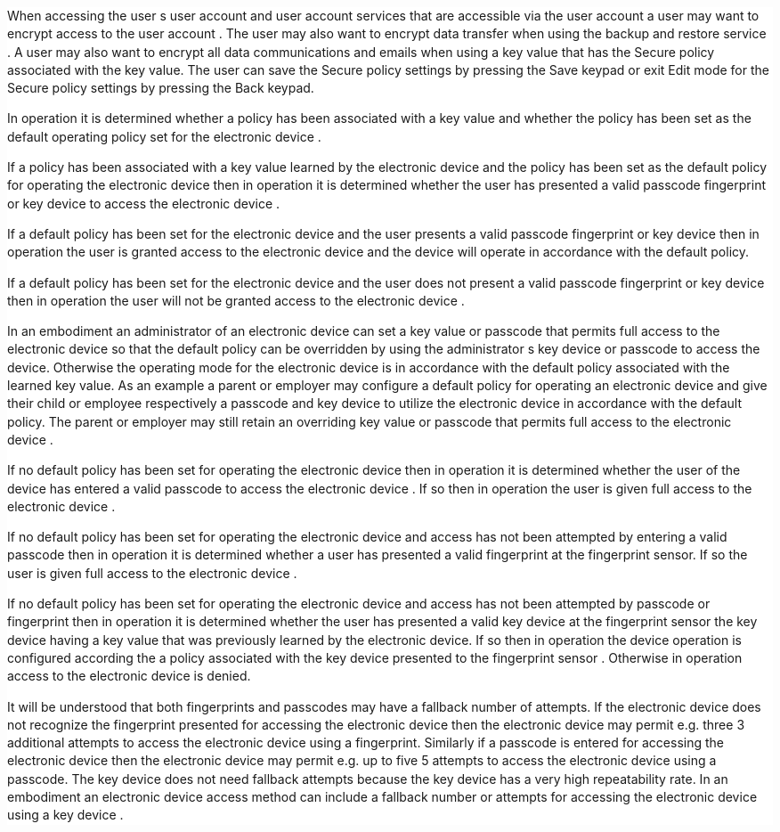 When accessing the user s user account and user account services that are accessible via the user account a user may want to encrypt access to the user account . The user may also want to encrypt data transfer when using the backup and restore service . A user may also want to encrypt all data communications and emails when using a key value that has the Secure policy associated with the key value. The user can save the Secure policy settings by pressing the Save keypad or exit Edit mode for the Secure policy settings by pressing the Back keypad.

In operation it is determined whether a policy has been associated with a key value and whether the policy has been set as the default operating policy set for the electronic device .

If a policy has been associated with a key value learned by the electronic device and the policy has been set as the default policy for operating the electronic device then in operation it is determined whether the user has presented a valid passcode fingerprint or key device to access the electronic device .

If a default policy has been set for the electronic device and the user presents a valid passcode fingerprint or key device then in operation the user is granted access to the electronic device and the device will operate in accordance with the default policy.

If a default policy has been set for the electronic device and the user does not present a valid passcode fingerprint or key device then in operation the user will not be granted access to the electronic device .

In an embodiment an administrator of an electronic device can set a key value or passcode that permits full access to the electronic device so that the default policy can be overridden by using the administrator s key device or passcode to access the device. Otherwise the operating mode for the electronic device is in accordance with the default policy associated with the learned key value. As an example a parent or employer may configure a default policy for operating an electronic device and give their child or employee respectively a passcode and key device to utilize the electronic device in accordance with the default policy. The parent or employer may still retain an overriding key value or passcode that permits full access to the electronic device .

If no default policy has been set for operating the electronic device then in operation it is determined whether the user of the device has entered a valid passcode to access the electronic device . If so then in operation the user is given full access to the electronic device .

If no default policy has been set for operating the electronic device and access has not been attempted by entering a valid passcode then in operation it is determined whether a user has presented a valid fingerprint at the fingerprint sensor. If so the user is given full access to the electronic device .

If no default policy has been set for operating the electronic device and access has not been attempted by passcode or fingerprint then in operation it is determined whether the user has presented a valid key device at the fingerprint sensor the key device having a key value that was previously learned by the electronic device. If so then in operation the device operation is configured according the a policy associated with the key device presented to the fingerprint sensor . Otherwise in operation access to the electronic device is denied.

It will be understood that both fingerprints and passcodes may have a fallback number of attempts. If the electronic device does not recognize the fingerprint presented for accessing the electronic device then the electronic device may permit e.g. three 3 additional attempts to access the electronic device using a fingerprint. Similarly if a passcode is entered for accessing the electronic device then the electronic device may permit e.g. up to five 5 attempts to access the electronic device using a passcode. The key device does not need fallback attempts because the key device has a very high repeatability rate. In an embodiment an electronic device access method can include a fallback number or attempts for accessing the electronic device using a key device .
